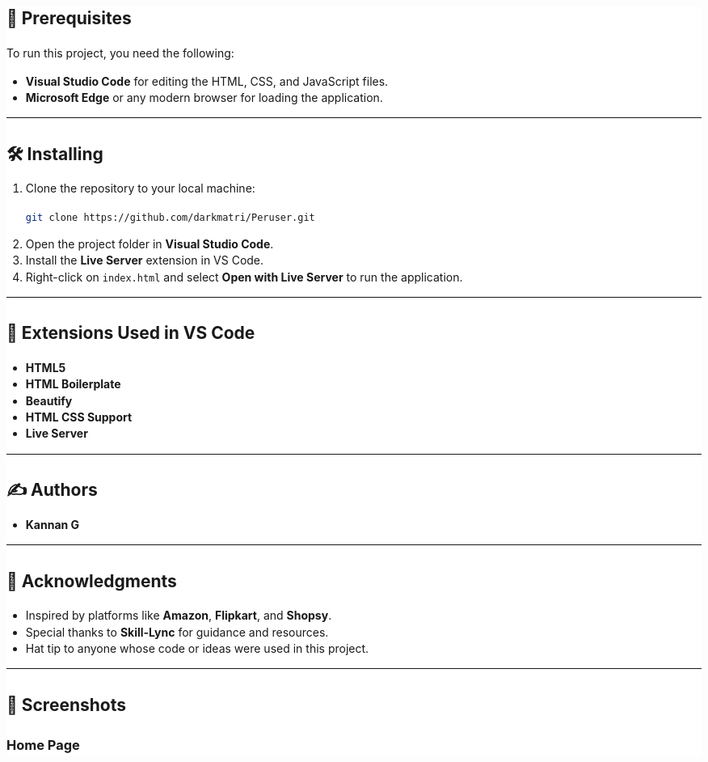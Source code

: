 
## 🔧 Prerequisites <a name="prerequisites"></a>

To run this project, you need the following:

- **Visual Studio Code** for editing the HTML, CSS, and JavaScript files.
- **Microsoft Edge** or any modern browser for loading the application.

---

## 🛠 Installing <a name="installing"></a>

1. Clone the repository to your local machine:
   ```bash
   git clone https://github.com/darkmatri/Peruser.git
   ```
2. Open the project folder in **Visual Studio Code**.
3. Install the **Live Server** extension in VS Code.
4. Right-click on `index.html` and select **Open with Live Server** to run the application.

---

## 🧩 Extensions Used in VS Code <a name="extensions"></a>

- **HTML5**
- **HTML Boilerplate**
- **Beautify**
- **HTML CSS Support**
- **Live Server**

---

## ✍️ Authors <a name="authors"></a>

- **Kannan G**

---

## 🎉 Acknowledgments <a name="acknowledgments"></a>

- Inspired by platforms like **Amazon**, **Flipkart**, and **Shopsy**.
- Special thanks to **Skill-Lync** for guidance and resources.
- Hat tip to anyone whose code or ideas were used in this project.

---

## 📸 Screenshots <a name="screenshots"></a>

### Home Page